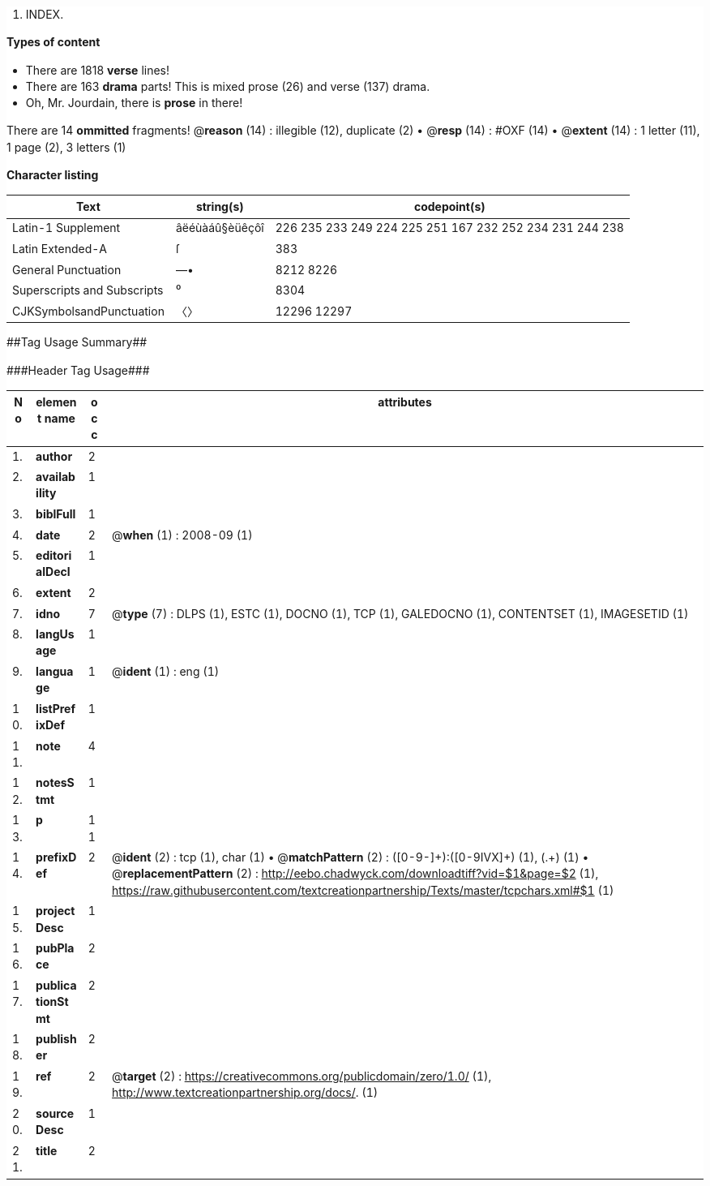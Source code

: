 1. INDEX.

**Types of content**

  * There are 1818 **verse** lines!
  * There are 163 **drama** parts! This is mixed prose (26) and verse (137) drama.
  * Oh, Mr. Jourdain, there is **prose** in there!

There are 14 **ommitted** fragments! 
 @__reason__ (14) : illegible (12), duplicate (2)  •  @__resp__ (14) : #OXF (14)  •  @__extent__ (14) : 1 letter (11), 1 page (2), 3 letters (1)

**Character listing**


|Text|string(s)|codepoint(s)|
|---|---|---|
|Latin-1 Supplement|âëéùàáû§èüêçôî|226 235 233 249 224 225 251 167 232 252 234 231 244 238|
|Latin Extended-A|ſ|383|
|General Punctuation|—•|8212 8226|
|Superscripts             and Subscripts|⁰|8304|
|CJKSymbolsandPunctuation|〈〉|12296 12297|

##Tag Usage Summary##

###Header Tag Usage###

|No|element name|occ|attributes|
|---|---|---|---|
|1.|__author__|2||
|2.|__availability__|1||
|3.|__biblFull__|1||
|4.|__date__|2| @__when__ (1) : 2008-09 (1)|
|5.|__editorialDecl__|1||
|6.|__extent__|2||
|7.|__idno__|7| @__type__ (7) : DLPS (1), ESTC (1), DOCNO (1), TCP (1), GALEDOCNO (1), CONTENTSET (1), IMAGESETID (1)|
|8.|__langUsage__|1||
|9.|__language__|1| @__ident__ (1) : eng (1)|
|10.|__listPrefixDef__|1||
|11.|__note__|4||
|12.|__notesStmt__|1||
|13.|__p__|11||
|14.|__prefixDef__|2| @__ident__ (2) : tcp (1), char (1)  •  @__matchPattern__ (2) : ([0-9\-]+):([0-9IVX]+) (1), (.+) (1)  •  @__replacementPattern__ (2) : http://eebo.chadwyck.com/downloadtiff?vid=$1&page=$2 (1), https://raw.githubusercontent.com/textcreationpartnership/Texts/master/tcpchars.xml#$1 (1)|
|15.|__projectDesc__|1||
|16.|__pubPlace__|2||
|17.|__publicationStmt__|2||
|18.|__publisher__|2||
|19.|__ref__|2| @__target__ (2) : https://creativecommons.org/publicdomain/zero/1.0/ (1), http://www.textcreationpartnership.org/docs/. (1)|
|20.|__sourceDesc__|1||
|21.|__title__|2||
